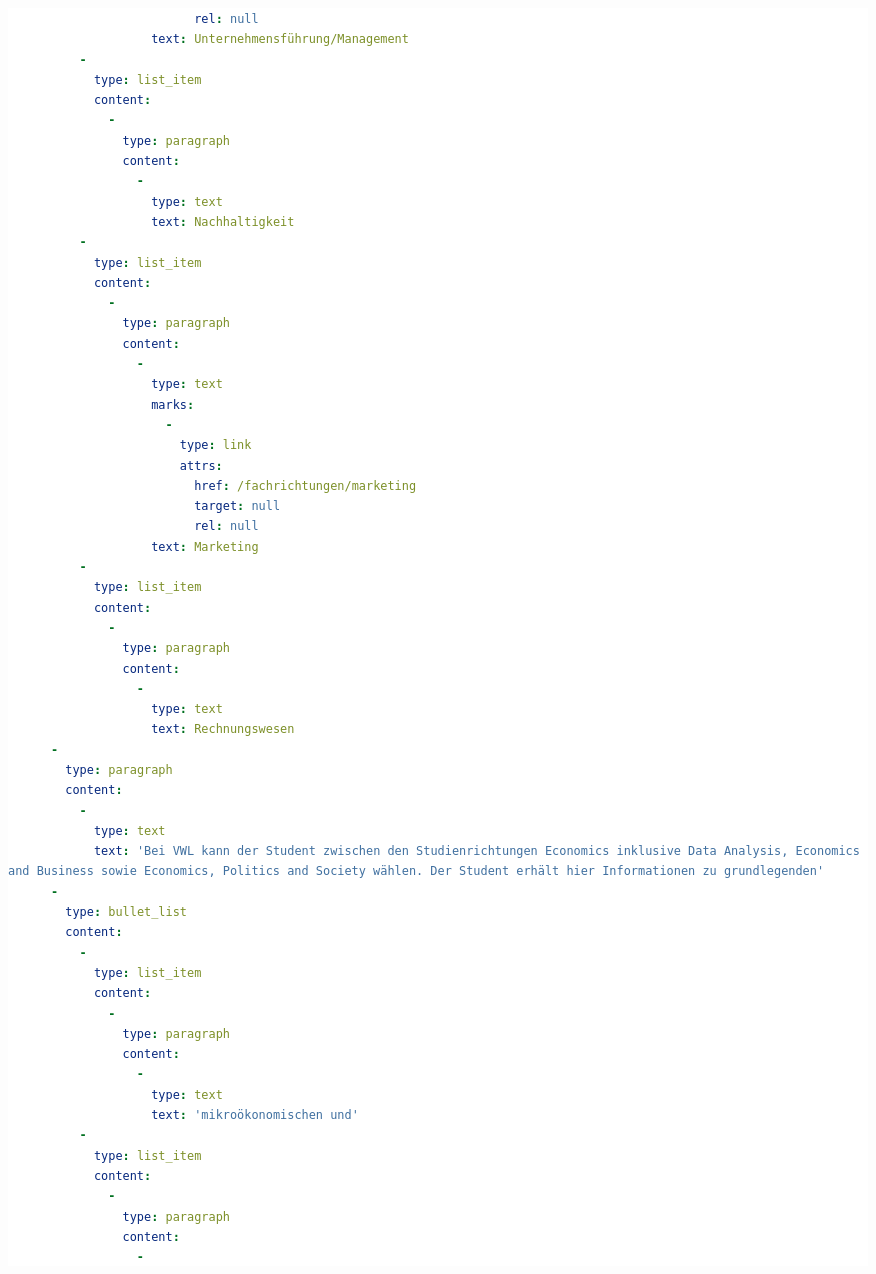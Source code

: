 ```yaml
                          rel: null
                    text: Unternehmensführung/Management
          -
            type: list_item
            content:
              -
                type: paragraph
                content:
                  -
                    type: text
                    text: Nachhaltigkeit
          -
            type: list_item
            content:
              -
                type: paragraph
                content:
                  -
                    type: text
                    marks:
                      -
                        type: link
                        attrs:
                          href: /fachrichtungen/marketing
                          target: null
                          rel: null
                    text: Marketing
          -
            type: list_item
            content:
              -
                type: paragraph
                content:
                  -
                    type: text
                    text: Rechnungswesen
      -
        type: paragraph
        content:
          -
            type: text
            text: 'Bei VWL kann der Student zwischen den Studienrichtungen Economics inklusive Data Analysis, Economics and Business sowie Economics, Politics and Society wählen. Der Student erhält hier Informationen zu grundlegenden'
      -
        type: bullet_list
        content:
          -
            type: list_item
            content:
              -
                type: paragraph
                content:
                  -
                    type: text
                    text: 'mikroökonomischen und'
          -
            type: list_item
            content:
              -
                type: paragraph
                content:
                  -
```
